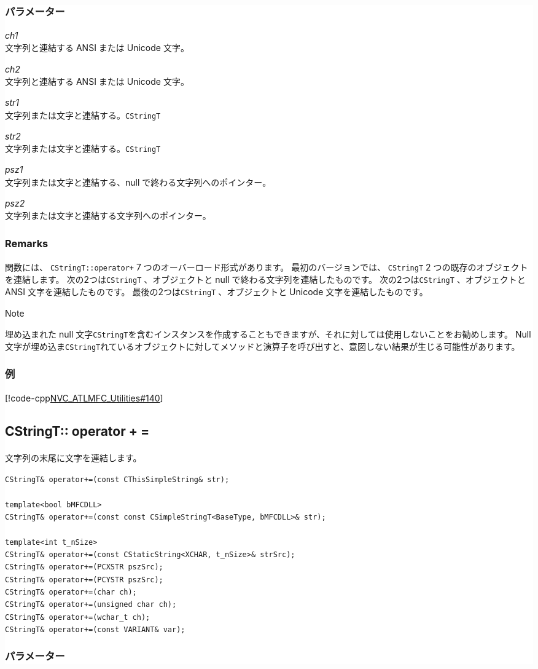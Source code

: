 ### <a name="parameters"></a>パラメーター

*ch1*<br/>
文字列と連結する ANSI または Unicode 文字。

*ch2*<br/>
文字列と連結する ANSI または Unicode 文字。

*str1*<br/>
文字列または文字と連結する。`CStringT`

*str2*<br/>
文字列または文字と連結する。`CStringT`

*psz1*<br/>
文字列または文字と連結する、null で終わる文字列へのポインター。

*psz2*<br/>
文字列または文字と連結する文字列へのポインター。

### <a name="remarks"></a>Remarks

関数には、 `CStringT::operator+` 7 つのオーバーロード形式があります。 最初のバージョンでは、 `CStringT` 2 つの既存のオブジェクトを連結します。 次の2つは`CStringT` 、オブジェクトと null で終わる文字列を連結したものです。 次の2つは`CStringT` 、オブジェクトと ANSI 文字を連結したものです。 最後の2つは`CStringT` 、オブジェクトと Unicode 文字を連結したものです。

> [!NOTE]
>  埋め込まれた null 文字`CStringT`を含むインスタンスを作成することもできますが、それに対しては使用しないことをお勧めします。 Null 文字が埋め込ま`CStringT`れているオブジェクトに対してメソッドと演算子を呼び出すと、意図しない結果が生じる可能性があります。

### <a name="example"></a>例

[!code-cpp[NVC_ATLMFC_Utilities#140](../../atl-mfc-shared/codesnippet/cpp/cstringt-class_24.cpp)]

##  <a name="operator_add_eq"></a>CStringT:: operator + =

文字列の末尾に文字を連結します。

```
CStringT& operator+=(const CThisSimpleString& str);

template<bool bMFCDLL>
CStringT& operator+=(const const CSimpleStringT<BaseType, bMFCDLL>& str);

template<int t_nSize>
CStringT& operator+=(const CStaticString<XCHAR, t_nSize>& strSrc);
CStringT& operator+=(PCXSTR pszSrc);
CStringT& operator+=(PCYSTR pszSrc);
CStringT& operator+=(char ch);
CStringT& operator+=(unsigned char ch);
CStringT& operator+=(wchar_t ch);
CStringT& operator+=(const VARIANT& var);
```

### <a name="parameters"></a>パラメーター
